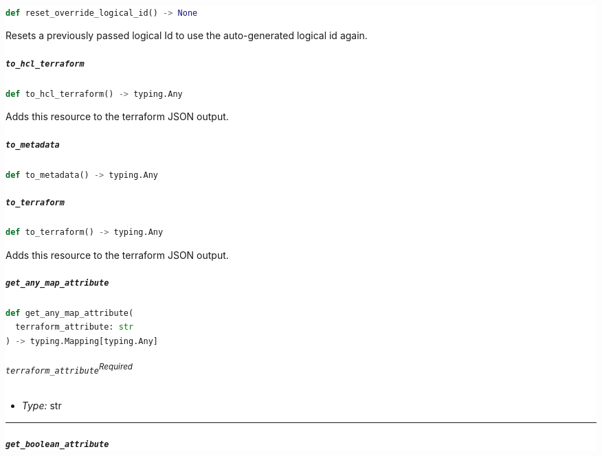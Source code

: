 ```python
def reset_override_logical_id() -> None
```

Resets a previously passed logical Id to use the auto-generated logical id again.

##### `to_hcl_terraform` <a name="to_hcl_terraform" id="rhizo-co-terraform-provider-oci.dataOciOsManagementHubErratum.DataOciOsManagementHubErratum.toHclTerraform"></a>

```python
def to_hcl_terraform() -> typing.Any
```

Adds this resource to the terraform JSON output.

##### `to_metadata` <a name="to_metadata" id="rhizo-co-terraform-provider-oci.dataOciOsManagementHubErratum.DataOciOsManagementHubErratum.toMetadata"></a>

```python
def to_metadata() -> typing.Any
```

##### `to_terraform` <a name="to_terraform" id="rhizo-co-terraform-provider-oci.dataOciOsManagementHubErratum.DataOciOsManagementHubErratum.toTerraform"></a>

```python
def to_terraform() -> typing.Any
```

Adds this resource to the terraform JSON output.

##### `get_any_map_attribute` <a name="get_any_map_attribute" id="rhizo-co-terraform-provider-oci.dataOciOsManagementHubErratum.DataOciOsManagementHubErratum.getAnyMapAttribute"></a>

```python
def get_any_map_attribute(
  terraform_attribute: str
) -> typing.Mapping[typing.Any]
```

###### `terraform_attribute`<sup>Required</sup> <a name="terraform_attribute" id="rhizo-co-terraform-provider-oci.dataOciOsManagementHubErratum.DataOciOsManagementHubErratum.getAnyMapAttribute.parameter.terraformAttribute"></a>

- *Type:* str

---

##### `get_boolean_attribute` <a name="get_boolean_attribute" id="rhizo-co-terraform-provider-oci.dataOciOsManagementHubErratum.DataOciOsManagementHubErratum.getBooleanAttribute"></a>
